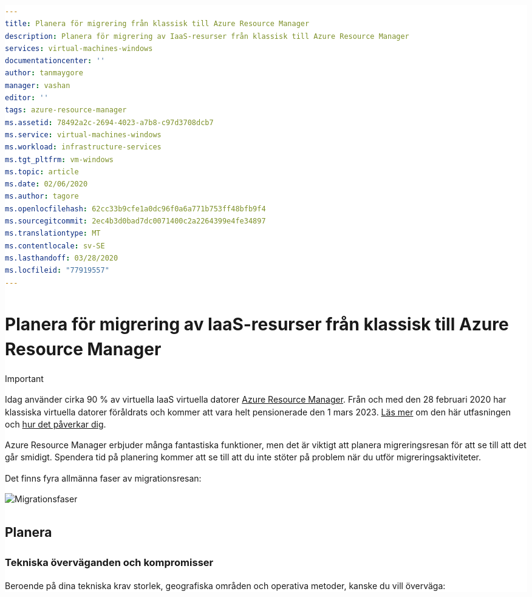 ```yaml
---
title: Planera för migrering från klassisk till Azure Resource Manager
description: Planera för migrering av IaaS-resurser från klassisk till Azure Resource Manager
services: virtual-machines-windows
documentationcenter: ''
author: tanmaygore
manager: vashan
editor: ''
tags: azure-resource-manager
ms.assetid: 78492a2c-2694-4023-a7b8-c97d3708dcb7
ms.service: virtual-machines-windows
ms.workload: infrastructure-services
ms.tgt_pltfrm: vm-windows
ms.topic: article
ms.date: 02/06/2020
ms.author: tagore
ms.openlocfilehash: 62cc33b9cfe1a0dc96f0a6a771b753ff48bfb9f4
ms.sourcegitcommit: 2ec4b3d0bad7dc0071400c2a2264399e4fe34897
ms.translationtype: MT
ms.contentlocale: sv-SE
ms.lasthandoff: 03/28/2020
ms.locfileid: "77919557"
---
```

# <a name="planning-for-migration-of-iaas-resources-from-classic-to-azure-resource-manager"></a>Planera för migrering av IaaS-resurser från klassisk till Azure Resource Manager

> [!IMPORTANT]
> Idag använder cirka 90 % av virtuella IaaS virtuella datorer [Azure Resource Manager](https://azure.microsoft.com/features/resource-manager/). Från och med den 28 februari 2020 har klassiska virtuella datorer föråldrats och kommer att vara helt pensionerade den 1 mars 2023. [Läs mer]( https://aka.ms/classicvmretirement) om den här utfasningen och [hur det påverkar dig](https://docs.microsoft.com/azure/virtual-machines/classic-vm-deprecation#how-does-this-affect-me).

Azure Resource Manager erbjuder många fantastiska funktioner, men det är viktigt att planera migreringsresan för att se till att det går smidigt. Spendera tid på planering kommer att se till att du inte stöter på problem när du utför migreringsaktiviteter.

Det finns fyra allmänna faser av migrationsresan:<br>

![Migrationsfaser](../media/virtual-machines-windows-migration-classic-resource-manager/plan-labtest-migrate-beyond.png)

## <a name="plan"></a>Planera

### <a name="technical-considerations-and-tradeoffs"></a>Tekniska överväganden och kompromisser

Beroende på dina tekniska krav storlek, geografiska områden och operativa metoder, kanske du vill överväga:
